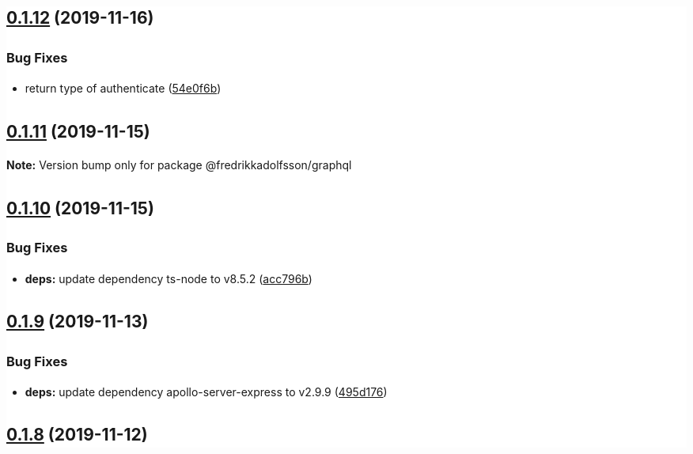



## [0.1.12](https://github.com/fredrikkadolfsson/p11k/compare/@fredrikkadolfsson/graphql@0.1.11...@fredrikkadolfsson/graphql@0.1.12) (2019-11-16)


### Bug Fixes

* return type of authenticate ([54e0f6b](https://github.com/fredrikkadolfsson/p11k/commit/54e0f6b66e9c8d2a63cb9a1ac7ebdf2f5beed9d3))





## [0.1.11](https://github.com/fredrikkadolfsson/p11k/compare/@fredrikkadolfsson/graphql@0.1.10...@fredrikkadolfsson/graphql@0.1.11) (2019-11-15)

**Note:** Version bump only for package @fredrikkadolfsson/graphql





## [0.1.10](https://github.com/fredrikkadolfsson/p11k/compare/@fredrikkadolfsson/graphql@0.1.9...@fredrikkadolfsson/graphql@0.1.10) (2019-11-15)


### Bug Fixes

* **deps:** update dependency ts-node to v8.5.2 ([acc796b](https://github.com/fredrikkadolfsson/p11k/commit/acc796bbe18ac314b003bb7f5a3891c6765c23ce))





## [0.1.9](https://github.com/fredrikkadolfsson/p11k/compare/@fredrikkadolfsson/graphql@0.1.8...@fredrikkadolfsson/graphql@0.1.9) (2019-11-13)


### Bug Fixes

* **deps:** update dependency apollo-server-express to v2.9.9 ([495d176](https://github.com/fredrikkadolfsson/p11k/commit/495d17695d1b895f985a2f60087a6aef8840a764))





## [0.1.8](https://github.com/fredrikkadolfsson/p11k/compare/@fredrikkadolfsson/graphql@0.1.7...@fredrikkadolfsson/graphql@0.1.8) (2019-11-12)
